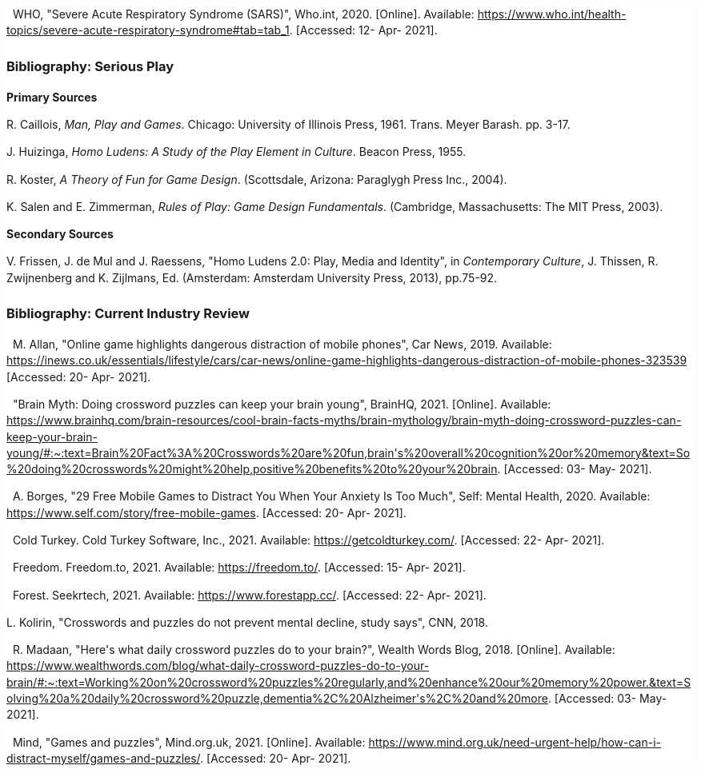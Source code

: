 &nbsp; WHO, "Severe Acute Respiratory Syndrome (SARS)", Who.int, 2020. [Online]. Available: https://www.who.int/health-topics/severe-acute-respiratory-syndrome#tab=tab_1. [Accessed: 12- Apr- 2021].



### Bibliography: Serious Play

**Primary Sources**

R. Caillois, *Man, Play and Games*. Chicago: University of Illinois Press, 1961. Trans. Meyer Barash. pp. 3-17.

J. Huizinga, *Homo Ludens: A Study of the Play Element in Culture*. Beacon Press, 1955.

R. Koster, *A Theory of Fun for Game Design*. (Scottsdale, Arizona: Paraglygh Press Inc., 2004).

K. Salen and E. Zimmerman, *Rules of Play: Game Design Fundamentals*. (Cambridge, Massachusetts: The MIT Press, 2003).


**Secondary Sources**

V. Frissen, J. de Mul and J. Raessens, "Homo Ludens 2.0: Play, Media and Identity", in *Contemporary Culture*, J. Thissen, R. Zwijnenberg and K. Zijlmans, Ed. (Amsterdam: Amsterdam University Press, 2013), pp.75-92.



### Bibliography: Current Industry Review

&nbsp; M. Allan, "Online game highlights dangerous distraction of mobile phones", Car News, 2019. Available: https://inews.co.uk/essentials/lifestyle/cars/car-news/online-game-highlights-dangerous-distraction-of-mobile-phones-323539 [Accessed: 20- Apr- 2021].

&nbsp; "Brain Myth: Doing crossword puzzles can keep your brain young", BrainHQ, 2021. [Online]. Available: https://www.brainhq.com/brain-resources/cool-brain-facts-myths/brain-mythology/brain-myth-doing-crossword-puzzles-can-keep-your-brain-young/#:~:text=Brain%20Fact%3A%20Crosswords%20are%20fun,brain's%20overall%20cognition%20or%20memory&text=So%20doing%20crosswords%20might%20help,positive%20benefits%20to%20your%20brain. [Accessed: 03- May- 2021].

&nbsp; A. Borges, "29 Free Mobile Games to Distract You When Your Anxiety Is Too Much", Self: Mental Health, 2020. Available: https://www.self.com/story/free-mobile-games. [Accessed: 20- Apr- 2021].

&nbsp; Cold Turkey. Cold Turkey Software, Inc., 2021. Available: https://getcoldturkey.com/. [Accessed: 22- Apr- 2021].

&nbsp; Freedom. Freedom.to, 2021. Available: https://freedom.to/. [Accessed: 15- Apr- 2021].

&nbsp; Forest. Seekrtech, 2021. Available: https://www.forestapp.cc/. [Accessed: 22- Apr- 2021].

L. Kolirin, "Crosswords and puzzles do not prevent mental decline, study says", CNN, 2018.

&nbsp; R. Madaan, "Here's what daily crossword puzzles do to your brain?", Wealth Words Blog, 2018. [Online]. Available: https://www.wealthwords.com/blog/what-daily-crossword-puzzles-do-to-your-brain/#:~:text=Working%20on%20crossword%20puzzles%20regularly,and%20enhance%20our%20memory%20power.&text=Solving%20a%20daily%20crossword%20puzzle,dementia%2C%20Alzheimer's%2C%20and%20more. [Accessed: 03- May- 2021].

&nbsp; Mind, "Games and puzzles", Mind.org.uk, 2021. [Online]. Available: https://www.mind.org.uk/need-urgent-help/how-can-i-distract-myself/games-and-puzzles/. [Accessed: 20- Apr- 2021].
